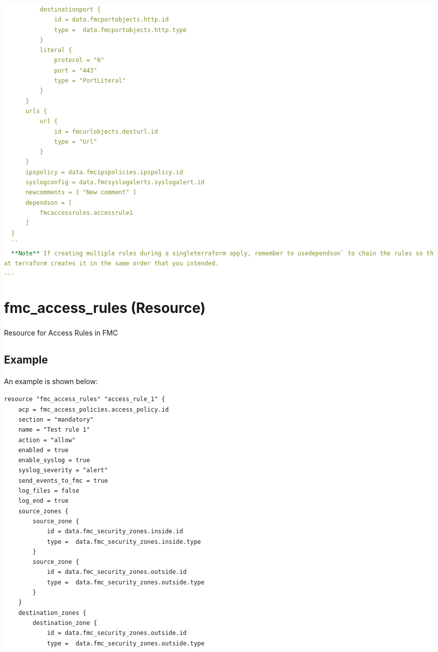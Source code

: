 ```yaml
          destinationport {
              id = data.fmcportobjects.http.id
              type =  data.fmcportobjects.http.type
          }
          literal {
              protocol = "6"
              port = "443"
              type = "PortLiteral"
          }
      }
      urls {
          url {
              id = fmcurlobjects.desturl.id
              type = "Url"
          }
      }
      ipspolicy = data.fmcipspolicies.ipspolicy.id
      syslogconfig = data.fmcsyslogalerts.syslogalert.id
      newcomments = [ "New comment" ]
      dependson = [
          fmcaccessrules.accessrule1
      ]
  }
  ``
  **Note** If creating multiple rules during a singleterraform apply, remember to usedependson` to chain the rules so that terraform creates it in the same order that you intended.
---
```


# fmc_access_rules (Resource)

Resource for Access Rules in FMC

## Example
An example is shown below: 
```hcl
resource "fmc_access_rules" "access_rule_1" {
    acp = fmc_access_policies.access_policy.id
    section = "mandatory"
    name = "Test rule 1"
    action = "allow"
    enabled = true
    enable_syslog = true
    syslog_severity = "alert"
    send_events_to_fmc = true
    log_files = false
    log_end = true
    source_zones {
        source_zone {
            id = data.fmc_security_zones.inside.id
            type =  data.fmc_security_zones.inside.type
        }
        source_zone {
            id = data.fmc_security_zones.outside.id
            type =  data.fmc_security_zones.outside.type
        }
    }
    destination_zones {
        destination_zone {
            id = data.fmc_security_zones.outside.id
            type =  data.fmc_security_zones.outside.type
```
